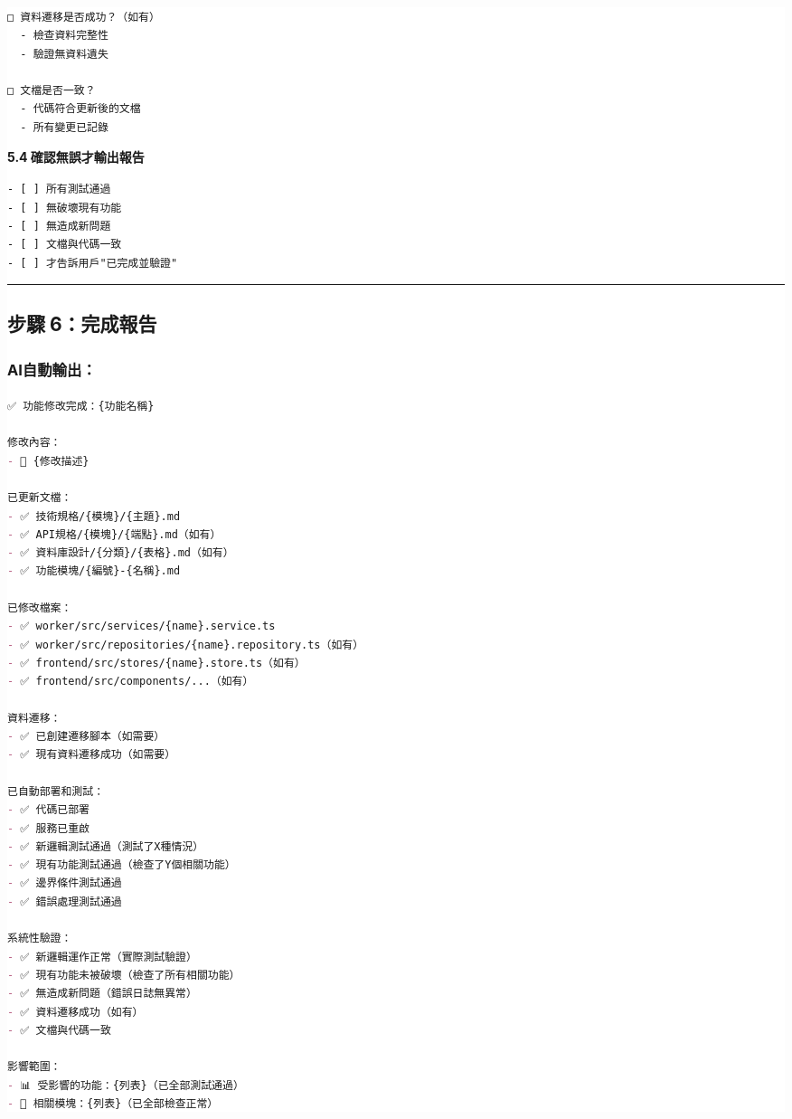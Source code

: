 ```
□ 資料遷移是否成功？（如有）
  - 檢查資料完整性
  - 驗證無資料遺失

□ 文檔是否一致？
  - 代碼符合更新後的文檔
  - 所有變更已記錄
```

**5.4 確認無誤才輸出報告**
```
- [ ] 所有測試通過
- [ ] 無破壞現有功能
- [ ] 無造成新問題
- [ ] 文檔與代碼一致
- [ ] 才告訴用戶"已完成並驗證"
```

---

## 步驟 6：完成報告

### AI自動輸出：

```markdown
✅ 功能修改完成：{功能名稱}

修改內容：
- 🔄 {修改描述}

已更新文檔：
- ✅ 技術規格/{模塊}/{主題}.md
- ✅ API規格/{模塊}/{端點}.md（如有）
- ✅ 資料庫設計/{分類}/{表格}.md（如有）
- ✅ 功能模塊/{編號}-{名稱}.md

已修改檔案：
- ✅ worker/src/services/{name}.service.ts
- ✅ worker/src/repositories/{name}.repository.ts（如有）
- ✅ frontend/src/stores/{name}.store.ts（如有）
- ✅ frontend/src/components/...（如有）

資料遷移：
- ✅ 已創建遷移腳本（如需要）
- ✅ 現有資料遷移成功（如需要）

已自動部署和測試：
- ✅ 代碼已部署
- ✅ 服務已重啟
- ✅ 新邏輯測試通過（測試了X種情況）
- ✅ 現有功能測試通過（檢查了Y個相關功能）
- ✅ 邊界條件測試通過
- ✅ 錯誤處理測試通過

系統性驗證：
- ✅ 新邏輯運作正常（實際測試驗證）
- ✅ 現有功能未被破壞（檢查了所有相關功能）
- ✅ 無造成新問題（錯誤日誌無異常）
- ✅ 資料遷移成功（如有）
- ✅ 文檔與代碼一致

影響範圍：
- 📊 受影響的功能：{列表}（已全部測試通過）
- 🔗 相關模塊：{列表}（已全部檢查正常）
```
